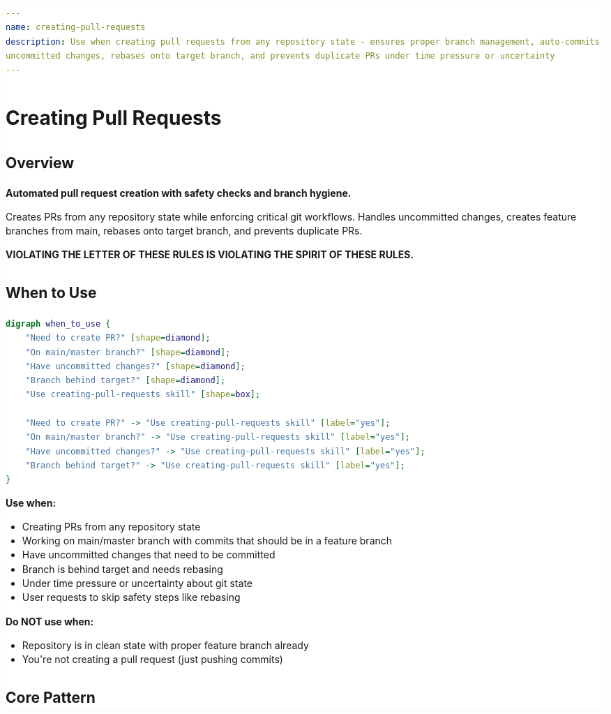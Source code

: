 ```yaml
---
name: creating-pull-requests
description: Use when creating pull requests from any repository state - ensures proper branch management, auto-commits uncommitted changes, rebases onto target branch, and prevents duplicate PRs under time pressure or uncertainty
---
```


# Creating Pull Requests

## Overview

**Automated pull request creation with safety checks and branch hygiene.**

Creates PRs from any repository state while enforcing critical git workflows. Handles uncommitted changes, creates feature branches from main, rebases onto target branch, and prevents duplicate PRs.

**VIOLATING THE LETTER OF THESE RULES IS VIOLATING THE SPIRIT OF THESE RULES.**

## When to Use

```dot
digraph when_to_use {
    "Need to create PR?" [shape=diamond];
    "On main/master branch?" [shape=diamond];
    "Have uncommitted changes?" [shape=diamond];
    "Branch behind target?" [shape=diamond];
    "Use creating-pull-requests skill" [shape=box];

    "Need to create PR?" -> "Use creating-pull-requests skill" [label="yes"];
    "On main/master branch?" -> "Use creating-pull-requests skill" [label="yes"];
    "Have uncommitted changes?" -> "Use creating-pull-requests skill" [label="yes"];
    "Branch behind target?" -> "Use creating-pull-requests skill" [label="yes"];
}
```

**Use when:**
- Creating PRs from any repository state
- Working on main/master branch with commits that should be in a feature branch
- Have uncommitted changes that need to be committed
- Branch is behind target and needs rebasing
- Under time pressure or uncertainty about git state
- User requests to skip safety steps like rebasing

**Do NOT use when:**
- Repository is in clean state with proper feature branch already
- You're not creating a pull request (just pushing commits)

## Core Pattern
